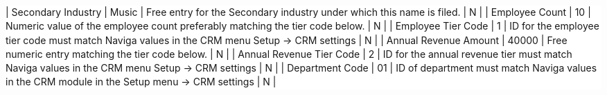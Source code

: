| Secondary Industry            | Music                                 | Free entry for the Secondary industry under which this name is filed.                                                                                                                                                                                                                                   | N                                                                                                                                                                                                                                                                                                                                                                                                                                                                                                                                                                                                             |
| Employee Count                | 10                                    | Numeric value of the employee count preferably matching the tier code below.                                                                                                                                                                                                                            | N                                                                                                                                                                                                                                                                                                                                                                                                                                                                                                                                                                                                             |
| Employee Tier Code            | 1                                     | ID for the employee tier code must match Naviga values in the CRM menu Setup -> CRM settings                                                                                                                                                                                                            | N                                                                                                                                                                                                                                                                                                                                                                                                                                                                                                                                                                                                             |
| Annual Revenue Amount         | 40000                                 | Free numeric entry matching the tier code below.                                                                                                                                                                                                                                                        | N                                                                                                                                                                                                                                                                                                                                                                                                                                                                                                                                                                                                             |
| Annual Revenue Tier Code      | 2                                     | ID for the annual revenue tier must match Naviga values in the CRM menu Setup -> CRM settings                                                                                                                                                                                                           | N                                                                                                                                                                                                                                                                                                                                                                                                                                                                                                                                                                                                             |
| Department Code               | 01                                    | ID of department must match Naviga values in the CRM module in the Setup menu -> CRM settings                                                                                                                                                                                                           | N                                                                                                                                                                                                                                                                                                                                                                                                                                                                                                                                                                                                             |